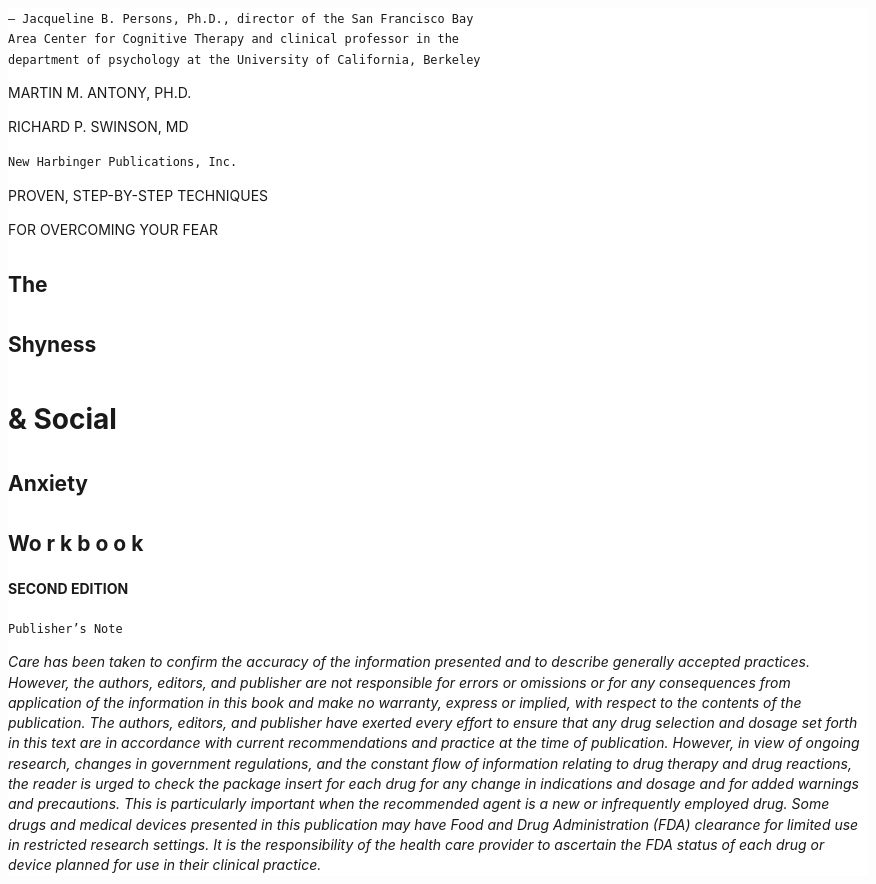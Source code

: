 ```
— Jacqueline B. Persons, Ph.D., director of the San Francisco Bay
Area Center for Cognitive Therapy and clinical professor in the
department of psychology at the University of California, Berkeley
```

MARTIN M. ANTONY, PH.D.

RICHARD P. SWINSON, MD

```
New Harbinger Publications, Inc.
```
PROVEN, STEP-BY-STEP TECHNIQUES

FOR OVERCOMING YOUR FEAR

## The

## Shyness

# & Social

## Anxiety

## Wo r k b o o k

#### SECOND EDITION


```
Publisher’s Note
```
_Care has been taken to confirm the accuracy of the information presented and to describe generally accepted practices. However, the authors, editors, and
publisher are not responsible for errors or omissions or for any consequences from application of the information in this book and make no warranty, express
or implied, with respect to the contents of the publication.
The authors, editors, and publisher have exerted every effort to ensure that any drug selection and dosage set forth in this text are in accordance
with current recommendations and practice at the time of publication. However, in view of ongoing research, changes in government regulations, and the
constant flow of information relating to drug therapy and drug reactions, the reader is urged to check the package insert for each drug for any change in
indications and dosage and for added warnings and precautions. This is particularly important when the recommended agent is a new or infrequently
employed drug.
Some drugs and medical devices presented in this publication may have Food and Drug Administration (FDA) clearance for limited use in restricted
research settings. It is the responsibility of the health care provider to ascertain the FDA status of each drug or device planned for use in their clinical
practice._
